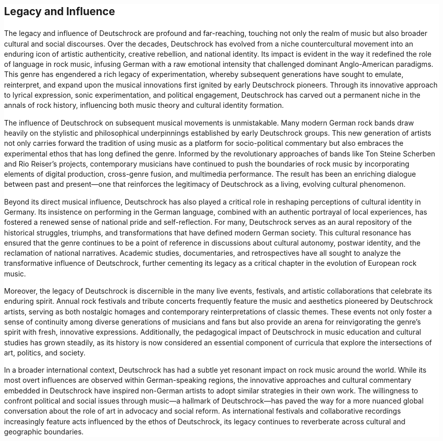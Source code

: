 
## Legacy and Influence

The legacy and influence of Deutschrock are profound and far-reaching, touching not only the realm of music but also broader cultural and social discourses. Over the decades, Deutschrock has evolved from a niche countercultural movement into an enduring icon of artistic authenticity, creative rebellion, and national identity. Its impact is evident in the way it redefined the role of language in rock music, infusing German with a raw emotional intensity that challenged dominant Anglo-American paradigms. This genre has engendered a rich legacy of experimentation, whereby subsequent generations have sought to emulate, reinterpret, and expand upon the musical innovations first ignited by early Deutschrock pioneers. Through its innovative approach to lyrical expression, sonic experimentation, and political engagement, Deutschrock has carved out a permanent niche in the annals of rock history, influencing both music theory and cultural identity formation.  

The influence of Deutschrock on subsequent musical movements is unmistakable. Many modern German rock bands draw heavily on the stylistic and philosophical underpinnings established by early Deutschrock groups. This new generation of artists not only carries forward the tradition of using music as a platform for socio-political commentary but also embraces the experimental ethos that has long defined the genre. Informed by the revolutionary approaches of bands like Ton Steine Scherben and Rio Reiser’s projects, contemporary musicians have continued to push the boundaries of rock music by incorporating elements of digital production, cross-genre fusion, and multimedia performance. The result has been an enriching dialogue between past and present—one that reinforces the legitimacy of Deutschrock as a living, evolving cultural phenomenon.  

Beyond its direct musical influence, Deutschrock has also played a critical role in reshaping perceptions of cultural identity in Germany. Its insistence on performing in the German language, combined with an authentic portrayal of local experiences, has fostered a renewed sense of national pride and self-reflection. For many, Deutschrock serves as an aural repository of the historical struggles, triumphs, and transformations that have defined modern German society. This cultural resonance has ensured that the genre continues to be a point of reference in discussions about cultural autonomy, postwar identity, and the reclamation of national narratives. Academic studies, documentaries, and retrospectives have all sought to analyze the transformative influence of Deutschrock, further cementing its legacy as a critical chapter in the evolution of European rock music.  

Moreover, the legacy of Deutschrock is discernible in the many live events, festivals, and artistic collaborations that celebrate its enduring spirit. Annual rock festivals and tribute concerts frequently feature the music and aesthetics pioneered by Deutschrock artists, serving as both nostalgic homages and contemporary reinterpretations of classic themes. These events not only foster a sense of continuity among diverse generations of musicians and fans but also provide an arena for reinvigorating the genre’s spirit with fresh, innovative expressions. Additionally, the pedagogical impact of Deutschrock in music education and cultural studies has grown steadily, as its history is now considered an essential component of curricula that explore the intersections of art, politics, and society.  

In a broader international context, Deutschrock has had a subtle yet resonant impact on rock music around the world. While its most overt influences are observed within German-speaking regions, the innovative approaches and cultural commentary embedded in Deutschrock have inspired non-German artists to adopt similar strategies in their own work. The willingness to confront political and social issues through music—a hallmark of Deutschrock—has paved the way for a more nuanced global conversation about the role of art in advocacy and social reform. As international festivals and collaborative recordings increasingly feature acts influenced by the ethos of Deutschrock, its legacy continues to reverberate across cultural and geographic boundaries.  
